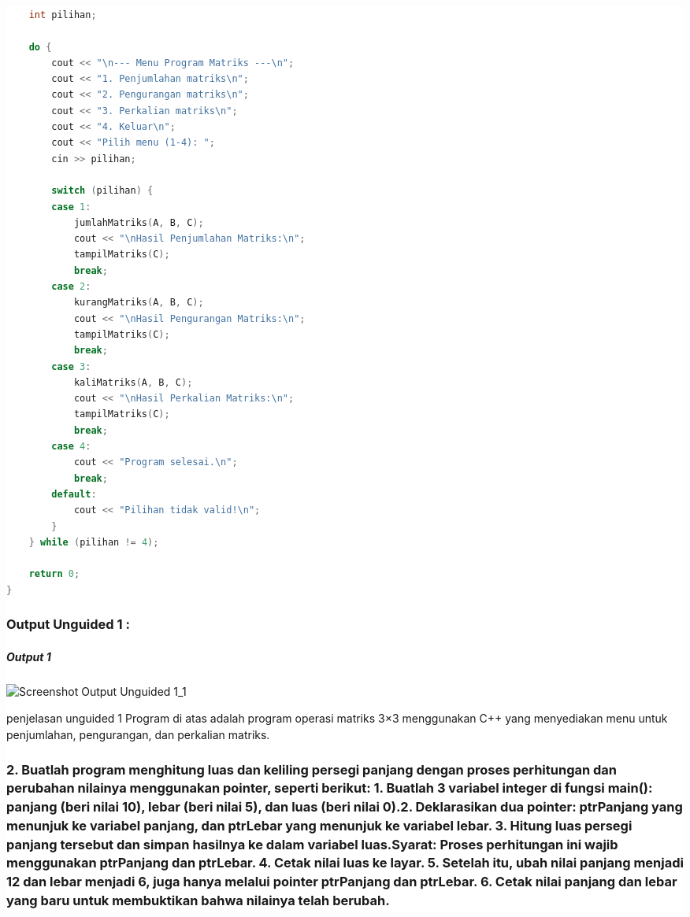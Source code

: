 ```C++
    int pilihan;

    do {
        cout << "\n--- Menu Program Matriks ---\n";
        cout << "1. Penjumlahan matriks\n";
        cout << "2. Pengurangan matriks\n";
        cout << "3. Perkalian matriks\n";
        cout << "4. Keluar\n";
        cout << "Pilih menu (1-4): ";
        cin >> pilihan;

        switch (pilihan) {
        case 1:
            jumlahMatriks(A, B, C);
            cout << "\nHasil Penjumlahan Matriks:\n";
            tampilMatriks(C);
            break;
        case 2:
            kurangMatriks(A, B, C);
            cout << "\nHasil Pengurangan Matriks:\n";
            tampilMatriks(C);
            break;
        case 3:
            kaliMatriks(A, B, C);
            cout << "\nHasil Perkalian Matriks:\n";
            tampilMatriks(C);
            break;
        case 4:
            cout << "Program selesai.\n";
            break;
        default:
            cout << "Pilihan tidak valid!\n";
        }
    } while (pilihan != 4);

    return 0;
}
```
### Output Unguided 1 :

##### Output 1
![Screenshot Output Unguided 1_1](https://github.com/wilfaiz/103112400187_Wildan-Filza-Al-Faiz/blob/main/Pertemuan2_Modul2/sssoal1.png)

penjelasan unguided 1 
Program di atas adalah program operasi matriks 3×3 menggunakan C++ yang menyediakan menu untuk penjumlahan, pengurangan, dan perkalian matriks.

### 2. Buatlah program menghitung luas dan keliling persegi panjang dengan proses perhitungan dan perubahan nilainya menggunakan pointer, seperti berikut: 1. Buatlah 3 variabel integer di fungsi main(): panjang (beri nilai 10), lebar (beri nilai 5), dan luas (beri nilai 0).2. Deklarasikan dua pointer: ptrPanjang yang menunjuk ke variabel panjang, dan ptrLebar yang menunjuk ke variabel lebar. 3. Hitung luas persegi panjang tersebut dan simpan hasilnya ke dalam variabel luas.Syarat: Proses perhitungan ini wajib menggunakan ptrPanjang dan ptrLebar. 4. Cetak nilai luas ke layar. 5. Setelah itu, ubah nilai panjang menjadi 12 dan lebar menjadi 6, juga hanya melalui pointer ptrPanjang dan ptrLebar. 6. Cetak nilai panjang dan lebar yang baru untuk membuktikan bahwa nilainya telah berubah.
